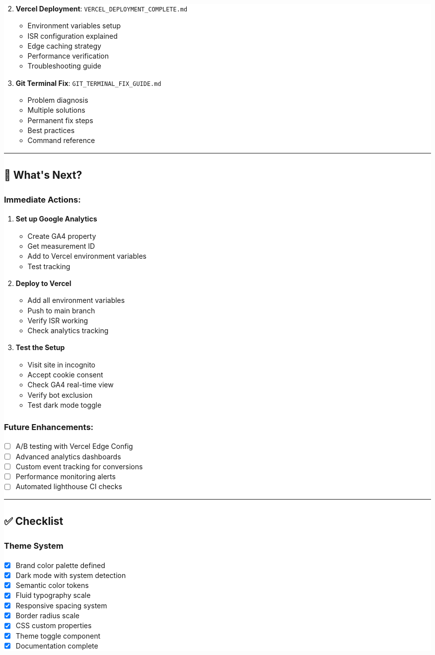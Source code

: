 2. **Vercel Deployment**: `VERCEL_DEPLOYMENT_COMPLETE.md`
   - Environment variables setup
   - ISR configuration explained
   - Edge caching strategy
   - Performance verification
   - Troubleshooting guide

3. **Git Terminal Fix**: `GIT_TERMINAL_FIX_GUIDE.md`
   - Problem diagnosis
   - Multiple solutions
   - Permanent fix steps
   - Best practices
   - Command reference

---

## 🎉 What's Next?

### Immediate Actions:

1. **Set up Google Analytics**
   - Create GA4 property
   - Get measurement ID
   - Add to Vercel environment variables
   - Test tracking

2. **Deploy to Vercel**
   - Add all environment variables
   - Push to main branch
   - Verify ISR working
   - Check analytics tracking

3. **Test the Setup**
   - Visit site in incognito
   - Accept cookie consent
   - Check GA4 real-time view
   - Verify bot exclusion
   - Test dark mode toggle

### Future Enhancements:

- [ ] A/B testing with Vercel Edge Config
- [ ] Advanced analytics dashboards
- [ ] Custom event tracking for conversions
- [ ] Performance monitoring alerts
- [ ] Automated lighthouse CI checks

---

## ✅ Checklist

### Theme System
- [x] Brand color palette defined
- [x] Dark mode with system detection
- [x] Semantic color tokens
- [x] Fluid typography scale
- [x] Responsive spacing system
- [x] Border radius scale
- [x] CSS custom properties
- [x] Theme toggle component
- [x] Documentation complete
